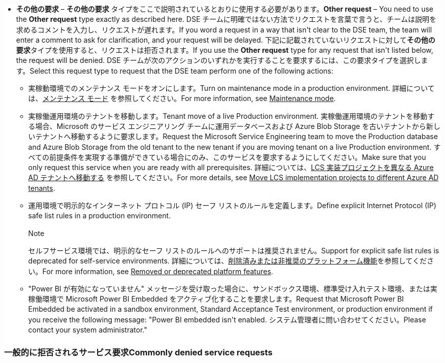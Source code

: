    - <span data-ttu-id="94ec5-156">**その他の要求** – **その他の要求** タイプをここで説明されているとおりに使用する必要があります。</span><span class="sxs-lookup"><span data-stu-id="94ec5-156">**Other request** – You need to use the **Other request** type exactly as described here.</span></span> <span data-ttu-id="94ec5-157">DSE チームに明確ではない方法でリクエストを言葉で言うと、チームは説明を求めるコメントを入力し、リクエストが遅れます。</span><span class="sxs-lookup"><span data-stu-id="94ec5-157">If you word a request in a way that isn't clear to the DSE team, the team will enter a comment to ask for clarification, and your request will be delayed.</span></span> <span data-ttu-id="94ec5-158">下記に記載されていないリクエストに対して**その他の要求**タイプを使用すると、リクエストは拒否されます。</span><span class="sxs-lookup"><span data-stu-id="94ec5-158">If you use the **Other request** type for any request that isn't listed below, the request will be denied.</span></span> <span data-ttu-id="94ec5-159">DSE チームが次のアクションのいずれかを実行することを要求するには、この要求タイプを選択します。</span><span class="sxs-lookup"><span data-stu-id="94ec5-159">Select this request type to request that the DSE team perform one of the following actions:</span></span>

      - <span data-ttu-id="94ec5-160">実稼動環境でのメンテナンス モードをオンにします。</span><span class="sxs-lookup"><span data-stu-id="94ec5-160">Turn on maintenance mode in a production environment.</span></span> <span data-ttu-id="94ec5-161">詳細については、[メンテナンス モード](../sysadmin/maintenance-mode.md) を参照してください。</span><span class="sxs-lookup"><span data-stu-id="94ec5-161">For more information, see [Maintenance mode](../sysadmin/maintenance-mode.md).</span></span>
      - <span data-ttu-id="94ec5-162">実稼働運用環境のテナントを移動します。</span><span class="sxs-lookup"><span data-stu-id="94ec5-162">Tenant move of a live Production environment.</span></span> <span data-ttu-id="94ec5-163">実稼働運用環境のテナントを移動する場合、Microsoft のサービス エンジニアリング チームに運用データベースおよび Azure Blob Storage を古いテナントから新しいテナントへ移動するように要求します。</span><span class="sxs-lookup"><span data-stu-id="94ec5-163">Request the Microsoft Service Engineering team to move the Production database and Azure Blob Storage from the old tenant to the new tenant if you are moving tenant on a live Production environment.</span></span> <span data-ttu-id="94ec5-164">すべての前提条件を実現する準備ができている場合にのみ、このサービスを要求するようにしてください。</span><span class="sxs-lookup"><span data-stu-id="94ec5-164">Make sure that you only request this service when you are ready with all prerequisites.</span></span> <span data-ttu-id="94ec5-165">詳細については、[LCS 実装プロジェクトを異なる Azure AD テナントへ移動する](../../fin-ops/get-started/move-lcs-implementation-project-tenant.md) を参照してください。</span><span class="sxs-lookup"><span data-stu-id="94ec5-165">For more details, see [Move LCS implementation projects to different Azure AD tenants](../../fin-ops/get-started/move-lcs-implementation-project-tenant.md).</span></span>
      - <span data-ttu-id="94ec5-166">運用環境で明示的なインターネット プロトコル (IP) セーフ リストのルールを定義します。</span><span class="sxs-lookup"><span data-stu-id="94ec5-166">Define explicit Internet Protocol (IP) safe list rules in a production environment.</span></span>
        
        > [!NOTE]
        > <span data-ttu-id="94ec5-167">セルフサービス環境では、明示的なセーフ リストのルールへのサポートは推奨されません。</span><span class="sxs-lookup"><span data-stu-id="94ec5-167">Support for explicit safe list rules is deprecated for self-service environments.</span></span> <span data-ttu-id="94ec5-168">詳細については、[削除済みまたは非推奨のプラットフォーム機能](../get-started/removed-deprecated-features-platform-updates.md#explicit-safe-lists-for-self-service-environments)を参照してください。</span><span class="sxs-lookup"><span data-stu-id="94ec5-168">For more information, see [Removed or deprecated platform features](../get-started/removed-deprecated-features-platform-updates.md#explicit-safe-lists-for-self-service-environments).</span></span>
        
      - <span data-ttu-id="94ec5-169">"Power BI が有効になっていません" メッセージを受け取った場合に、サンドボックス環境、標準受け入れテスト環境、または実稼働環境で Microsoft Power BI Embedded をアクティブ化することを要求します。</span><span class="sxs-lookup"><span data-stu-id="94ec5-169">Request that Microsoft Power BI Embedded be activated in a sandbox environment, Standard Acceptance Test environment, or production environment if you receive the following message: "Power BI embedded isn't enabled.</span></span> <span data-ttu-id="94ec5-170">システム管理者に問い合わせてください。</span><span class="sxs-lookup"><span data-stu-id="94ec5-170">Please contact your system administrator."</span></span>


### <a name="commonly-denied-service-requests"></a><span data-ttu-id="94ec5-171">一般的に拒否されるサービス要求</span><span class="sxs-lookup"><span data-stu-id="94ec5-171">Commonly denied service requests</span></span>
